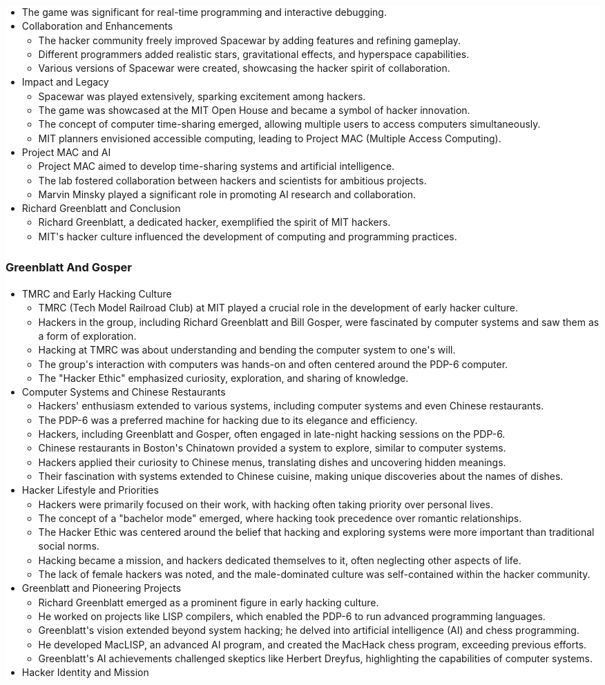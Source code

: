   - The game was significant for real-time programming and interactive debugging.
- Collaboration and Enhancements
  - The hacker community freely improved Spacewar by adding features and refining gameplay.
  - Different programmers added realistic stars, gravitational effects, and hyperspace capabilities.
  - Various versions of Spacewar were created, showcasing the hacker spirit of collaboration.
- Impact and Legacy
  - Spacewar was played extensively, sparking excitement among hackers.
  - The game was showcased at the MIT Open House and became a symbol of hacker innovation.
  - The concept of computer time-sharing emerged, allowing multiple users to access computers simultaneously.
  - MIT planners envisioned accessible computing, leading to Project MAC (Multiple Access Computing).
- Project MAC and AI
  - Project MAC aimed to develop time-sharing systems and artificial intelligence.
  - The lab fostered collaboration between hackers and scientists for ambitious projects.
  - Marvin Minsky played a significant role in promoting AI research and collaboration.
- Richard Greenblatt and Conclusion
  - Richard Greenblatt, a dedicated hacker, exemplified the spirit of MIT hackers.
  - MIT's hacker culture influenced the development of computing and programming practices.


### Greenblatt And Gosper
- TMRC and Early Hacking Culture
  - TMRC (Tech Model Railroad Club) at MIT played a crucial role in the development of early hacker culture.
  - Hackers in the group, including Richard Greenblatt and Bill Gosper, were fascinated by computer systems and saw them as a form of exploration.
  - Hacking at TMRC was about understanding and bending the computer system to one's will.
  - The group's interaction with computers was hands-on and often centered around the PDP-6 computer.
  - The "Hacker Ethic" emphasized curiosity, exploration, and sharing of knowledge.
- Computer Systems and Chinese Restaurants
  - Hackers' enthusiasm extended to various systems, including computer systems and even Chinese restaurants.
  - The PDP-6 was a preferred machine for hacking due to its elegance and efficiency.
  - Hackers, including Greenblatt and Gosper, often engaged in late-night hacking sessions on the PDP-6.
  - Chinese restaurants in Boston's Chinatown provided a system to explore, similar to computer systems.
  - Hackers applied their curiosity to Chinese menus, translating dishes and uncovering hidden meanings.
  - Their fascination with systems extended to Chinese cuisine, making unique discoveries about the names of dishes.
- Hacker Lifestyle and Priorities
  - Hackers were primarily focused on their work, with hacking often taking priority over personal lives.
  - The concept of a "bachelor mode" emerged, where hacking took precedence over romantic relationships.
  - The Hacker Ethic was centered around the belief that hacking and exploring systems were more important than traditional social norms.
  - Hacking became a mission, and hackers dedicated themselves to it, often neglecting other aspects of life.
  - The lack of female hackers was noted, and the male-dominated culture was self-contained within the hacker community.
- Greenblatt and Pioneering Projects
  - Richard Greenblatt emerged as a prominent figure in early hacking culture.
  - He worked on projects like LISP compilers, which enabled the PDP-6 to run advanced programming languages.
  - Greenblatt's vision extended beyond system hacking; he delved into artificial intelligence (AI) and chess programming.
  - He developed MacLISP, an advanced AI program, and created the MacHack chess program, exceeding previous efforts.
  - Greenblatt's AI achievements challenged skeptics like Herbert Dreyfus, highlighting the capabilities of computer systems.
- Hacker Identity and Mission
